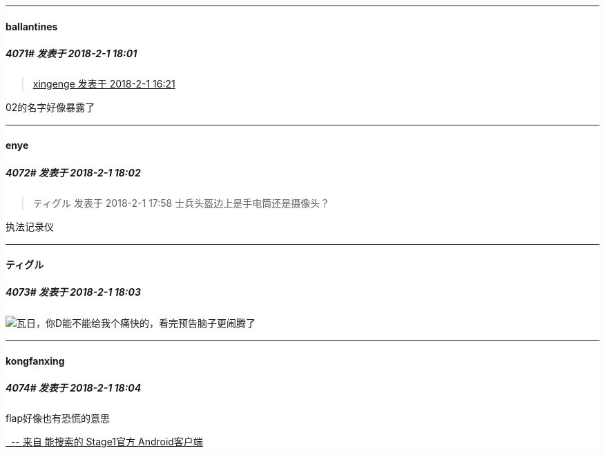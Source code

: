 

-----

####  ballantines  
##### 4071#       发表于 2018-2-1 18:01



<blockquote><a href="httphttps://bbs.saraba1st.com/2b/forum.php?mod=redirect&amp;goto=findpost&amp;pid=38422033&amp;ptid=1577974" target="_blank">xingenge 发表于 2018-2-1 16:21</a></blockquote>
02的名字好像暴露了







-----

####  enye  
##### 4072#       发表于 2018-2-1 18:02



<blockquote>ティグル 发表于 2018-2-1 17:58
士兵头盔边上是手电筒还是摄像头？</blockquote>
执法记录仪







-----

####  ティグル  
##### 4073#       发表于 2018-2-1 18:03



<img src="https://static.saraba1st.com/image/smiley/face2017/102.png" referrerpolicy="no-referrer">瓦日，你D能不能给我个痛快的，看完预告脑子更闹腾了







-----

####  kongfanxing  
##### 4074#       发表于 2018-2-1 18:04




flap好像也有恐慌的意思

[  -- 来自 能搜索的 Stage1官方 Android客户端](https://www.coolapk.com/apk/140634)





